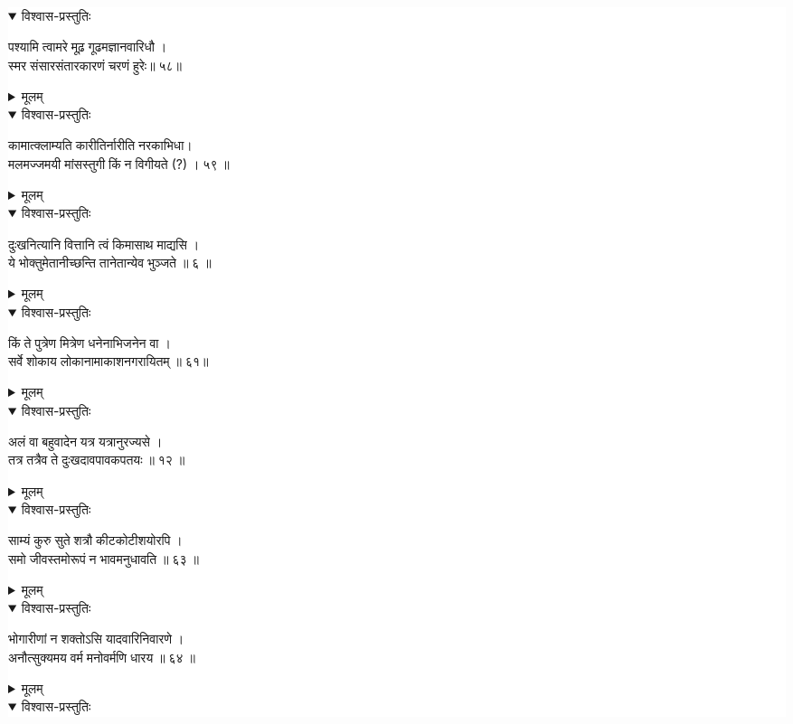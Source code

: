 <details open><summary>विश्वास-प्रस्तुतिः</summary>

पश्यामि त्वामरे मूढ़ गूढमज्ञानवारिधौ ।  
स्मर संसारसंतारकारणं चरणं हुरेः॥ ५८॥
</details>

<details><summary>मूलम्</summary></details>


<details open><summary>विश्वास-प्रस्तुतिः</summary>

कामात्क्लाम्यति कारीतिर्नारीति नरकाभिधा।  
मलमज्जमयी मांसस्तुगी किं न विगीयते (?) । ५९ ॥
</details>

<details><summary>मूलम्</summary></details>


<details open><summary>विश्वास-प्रस्तुतिः</summary>

दुःखनित्यानि वित्तानि त्वं किमासाथ माद्यसि ।  
ये भोक्तुमेतानीच्छन्ति तानेतान्येव भुञ्जते ॥ ६ ॥
</details>

<details><summary>मूलम्</summary></details>


<details open><summary>विश्वास-प्रस्तुतिः</summary>

किं ते पुत्रेण मित्रेण धनेनाभिजनेन वा ।  
सर्वे शोकाय लोकानामाकाशनगरायितम् ॥ ६१॥
</details>

<details><summary>मूलम्</summary></details>


<details open><summary>विश्वास-प्रस्तुतिः</summary>

अलं वा बहुवादेन यत्र यत्रानुरज्यसे ।  
तत्र तत्रैव ते दुःखदावपावकपतयः ॥ १२ ॥
</details>

<details><summary>मूलम्</summary></details>


<details open><summary>विश्वास-प्रस्तुतिः</summary>

साम्यं कुरु सुते शत्रौ कीटकोटीशयोरपि ।  
समो जीवस्तमोरूपं न भावमनुधावति ॥ ६३ ॥
</details>

<details><summary>मूलम्</summary></details>


<details open><summary>विश्वास-प्रस्तुतिः</summary>

भोगारीणां न शक्तोऽसि यादवारिनिवारणे ।  
अनौत्सुक्यमय वर्म मनोवर्मणि धारय ॥ ६४ ॥
</details>

<details><summary>मूलम्</summary></details>


<details open><summary>विश्वास-प्रस्तुतिः</summary>
